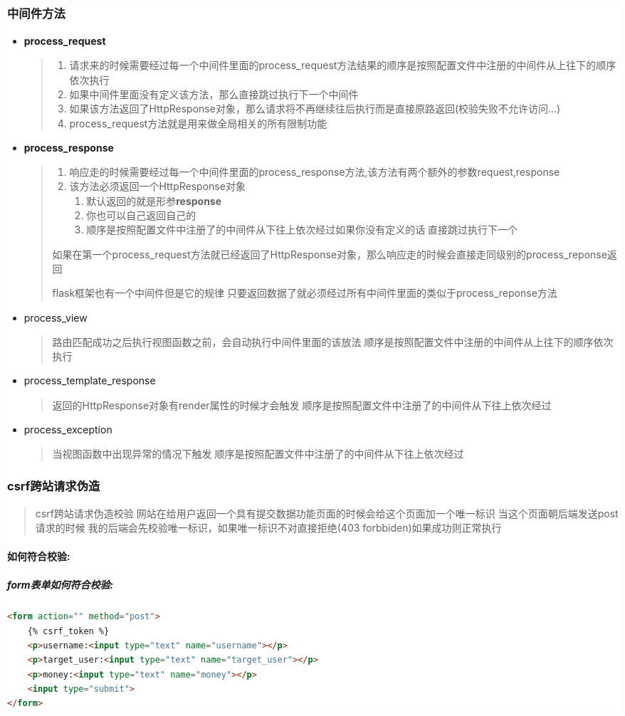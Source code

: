 
### 中间件方法

- **process_request** 

  > 1. 请求来的时候需要经过每一个中间件里面的process_request方法结果的顺序是按照配置文件中注册的中间件从上往下的顺序依次执行
  > 2. 如果中间件里面没有定义该方法，那么直接跳过执行下一个中间件
  > 3. 如果该方法返回了HttpResponse对象，那么请求将不再继续往后执行而是直接原路返回(校验失败不允许访问...)
  > 4. process_request方法就是用来做全局相关的所有限制功能

- **process_response**

  > 1. 响应走的时候需要经过每一个中间件里面的process_response方法,该方法有两个额外的参数request,response
  > 2. 该方法必须返回一个HttpResponse对象
  >    1. 默认返回的就是形参**response**
  >    2. 你也可以自己返回自己的
  >    3. 顺序是按照配置文件中注册了的中间件从下往上依次经过如果你没有定义的话 直接跳过执行下一个
  >       		
  >
  > 如果在第一个process_request方法就已经返回了HttpResponse对象，那么响应走的时候会直接走同级别的process_reponse返回
  > 	
  >
  > flask框架也有一个中间件但是它的规律
  > 	只要返回数据了就必须经过所有中间件里面的类似于process_reponse方法

- process_view

  > 路由匹配成功之后执行视图函数之前，会自动执行中间件里面的该放法
  > 顺序是按照配置文件中注册的中间件从上往下的顺序依次执行

- process_template_response

  > 返回的HttpResponse对象有render属性的时候才会触发
  > 顺序是按照配置文件中注册了的中间件从下往上依次经过

- process_exception

  > 当视图函数中出现异常的情况下触发
  > 顺序是按照配置文件中注册了的中间件从下往上依次经过



### csrf跨站请求伪造

> csrf跨站请求伪造校验
> 		网站在给用户返回一个具有提交数据功能页面的时候会给这个页面加一个唯一标识
> 		当这个页面朝后端发送post请求的时候 我的后端会先校验唯一标识，如果唯一标识不对直接拒绝(403 forbbiden)如果成功则正常执行	

#### 如何符合校验:

##### form表单如何符合校验:

```html
<form action="" method="post">
    {% csrf_token %}
    <p>username:<input type="text" name="username"></p>
    <p>target_user:<input type="text" name="target_user"></p>
    <p>money:<input type="text" name="money"></p>
    <input type="submit">
</form>
```
